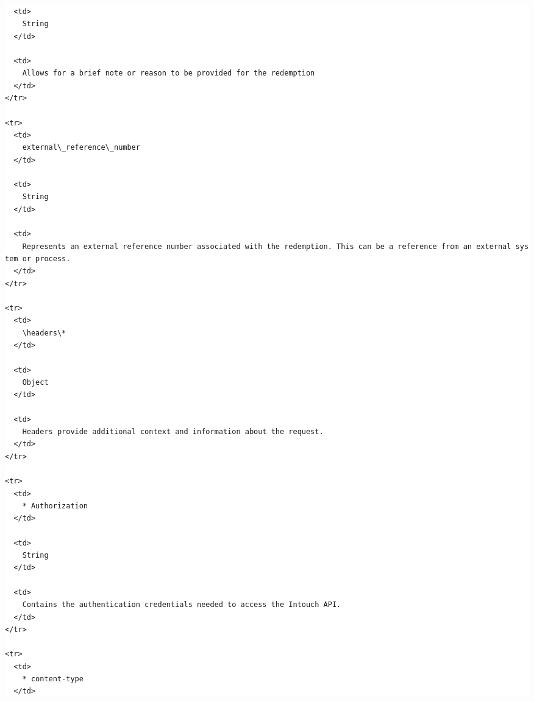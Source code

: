       <td>
        String
      </td>

      <td>
        Allows for a brief note or reason to be provided for the redemption
      </td>
    </tr>

    <tr>
      <td>
        external\_reference\_number
      </td>

      <td>
        String
      </td>

      <td>
        Represents an external reference number associated with the redemption. This can be a reference from an external system or process.
      </td>
    </tr>

    <tr>
      <td>
        \headers\*
      </td>

      <td>
        Object
      </td>

      <td>
        Headers provide additional context and information about the request.
      </td>
    </tr>

    <tr>
      <td>
        * Authorization
      </td>

      <td>
        String
      </td>

      <td>
        Contains the authentication credentials needed to access the Intouch API.
      </td>
    </tr>

    <tr>
      <td>
        * content-type
      </td>
